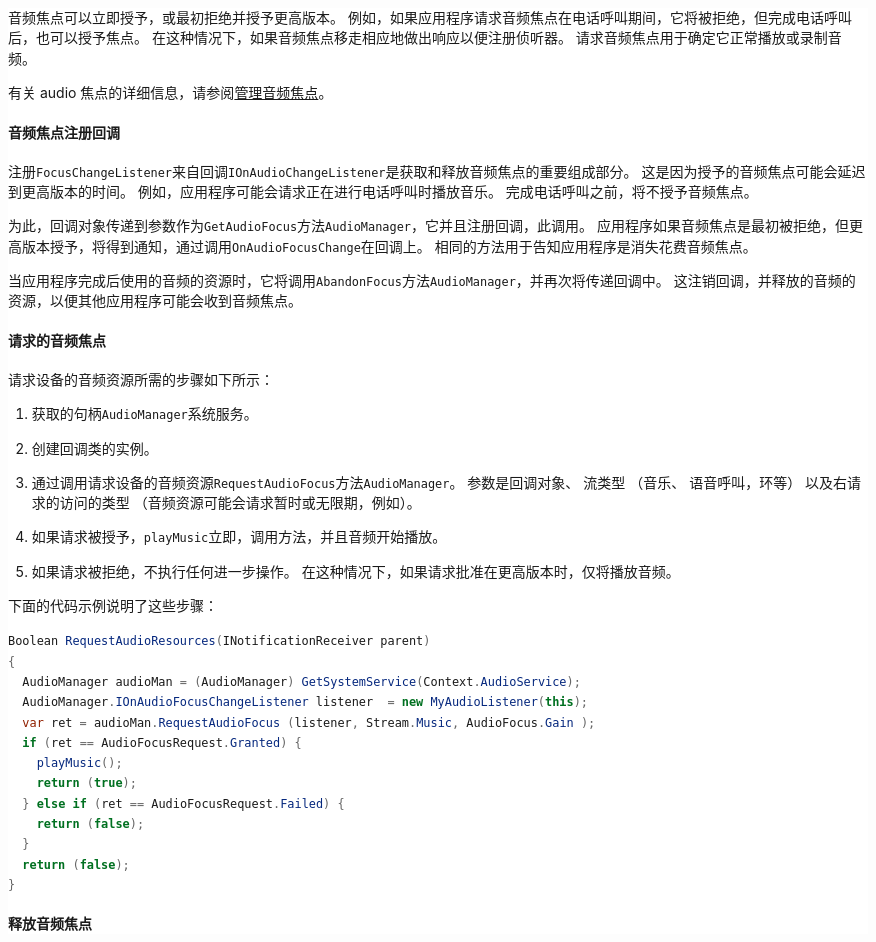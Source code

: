 音频焦点可以立即授予，或最初拒绝并授予更高版本。 例如，如果应用程序请求音频焦点在电话呼叫期间，它将被拒绝，但完成电话呼叫后，也可以授予焦点。 在这种情况下，如果音频焦点移走相应地做出响应以便注册侦听器。 请求音频焦点用于确定它正常播放或录制音频。

有关 audio 焦点的详细信息，请参阅[管理音频焦点](http://developer.android.com/training/managing-audio/audio-focus.html)。


<a name="Registering_the_Callback_for_Audio_Focus" />

#### <a name="registering-the-callback-for-audio-focus"></a>音频焦点注册回调

注册`FocusChangeListener`来自回调`IOnAudioChangeListener`是获取和释放音频焦点的重要组成部分。 这是因为授予的音频焦点可能会延迟到更高版本的时间。 例如，应用程序可能会请求正在进行电话呼叫时播放音乐。 完成电话呼叫之前，将不授予音频焦点。

为此，回调对象传递到参数作为`GetAudioFocus`方法`AudioManager`，它并且注册回调，此调用。 应用程序如果音频焦点是最初被拒绝，但更高版本授予，将得到通知，通过调用`OnAudioFocusChange`在回调上。 相同的方法用于告知应用程序是消失花费音频焦点。

当应用程序完成后使用的音频的资源时，它将调用`AbandonFocus`方法`AudioManager`，并再次将传递回调中。 这注销回调，并释放的音频的资源，以便其他应用程序可能会收到音频焦点。


<a name="Requesting_Audio_Focus" />

#### <a name="requesting-audio-focus"></a>请求的音频焦点

请求设备的音频资源所需的步骤如下所示：

1.  获取的句柄`AudioManager`系统服务。

2.  创建回调类的实例。

3.  通过调用请求设备的音频资源`RequestAudioFocus`方法`AudioManager`。 参数是回调对象、 流类型 （音乐、 语音呼叫，环等） 以及右请求的访问的类型 （音频资源可能会请求暂时或无限期，例如）。

4.  如果请求被授予，`playMusic`立即，调用方法，并且音频开始播放。

5.  如果请求被拒绝，不执行任何进一步操作。 在这种情况下，如果请求批准在更高版本时，仅将播放音频。


下面的代码示例说明了这些步骤：

```csharp
Boolean RequestAudioResources(INotificationReceiver parent)
{
  AudioManager audioMan = (AudioManager) GetSystemService(Context.AudioService);
  AudioManager.IOnAudioFocusChangeListener listener  = new MyAudioListener(this);
  var ret = audioMan.RequestAudioFocus (listener, Stream.Music, AudioFocus.Gain );
  if (ret == AudioFocusRequest.Granted) {
    playMusic();
    return (true);
  } else if (ret == AudioFocusRequest.Failed) {
    return (false);
  }
  return (false);
}
```

<a name="Releasing_Audio_Focus" />

#### <a name="releasing-audio-focus"></a>释放音频焦点
